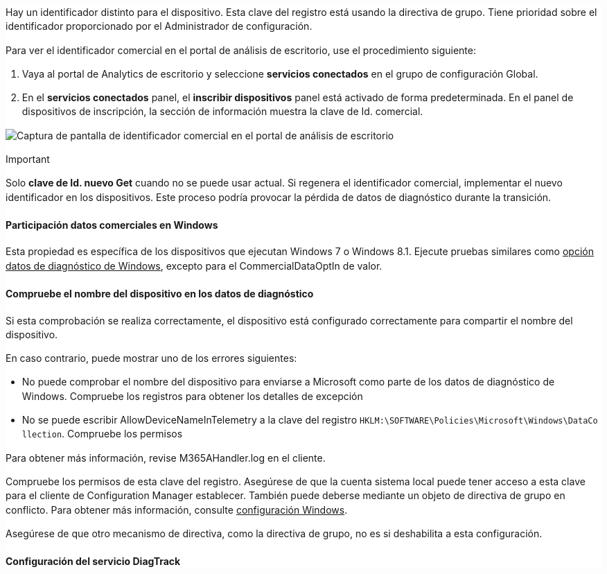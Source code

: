 Hay un identificador distinto para el dispositivo. Esta clave del registro está usando la directiva de grupo. Tiene prioridad sobre el identificador proporcionado por el Administrador de configuración.  

Para ver el identificador comercial en el portal de análisis de escritorio, use el procedimiento siguiente:

1. Vaya al portal de Analytics de escritorio y seleccione **servicios conectados** en el grupo de configuración Global.  

2. En el **servicios conectados** panel, el **inscribir dispositivos** panel está activado de forma predeterminada. En el panel de dispositivos de inscripción, la sección de información muestra la clave de Id. comercial.  

![Captura de pantalla de identificador comercial en el portal de análisis de escritorio](media/commercial-id.png)

> [!Important]  
> Solo **clave de Id. nuevo Get** cuando no se puede usar actual. Si regenera el identificador comercial, implementar el nuevo identificador en los dispositivos. Este proceso podría provocar la pérdida de datos de diagnóstico durante la transición.  

#### <a name="windows-commercial-data-opt-in"></a>Participación datos comerciales en Windows


Esta propiedad es específica de los dispositivos que ejecutan Windows 7 o Windows 8.1. Ejecute pruebas similares como [opción datos de diagnóstico de Windows](#windows-diagnostic-data-opt-in), excepto para el CommercialDataOptIn de valor.

#### <a name="check-device-name-in-diagnostic-data"></a>Compruebe el nombre del dispositivo en los datos de diagnóstico


Si esta comprobación se realiza correctamente, el dispositivo está configurado correctamente para compartir el nombre del dispositivo.

En caso contrario, puede mostrar uno de los errores siguientes:

- No puede comprobar el nombre del dispositivo para enviarse a Microsoft como parte de los datos de diagnóstico de Windows. Compruebe los registros para obtener los detalles de excepción  

- No se puede escribir AllowDeviceNameInTelemetry a la clave del registro `HKLM:\SOFTWARE\Policies\Microsoft\Windows\DataCollection`. Compruebe los permisos  

Para obtener más información, revise M365AHandler.log en el cliente.  

Compruebe los permisos de esta clave del registro. Asegúrese de que la cuenta sistema local puede tener acceso a esta clave para el cliente de Configuration Manager establecer. También puede deberse mediante un objeto de directiva de grupo en conflicto. Para obtener más información, consulte [configuración Windows](/sccm/desktop-analytics/enroll-devices#windows-settings).  

Asegúrese de que otro mecanismo de directiva, como la directiva de grupo, no es si deshabilita a esta configuración.

#### <a name="diagtrack-service-configuration"></a>Configuración del servicio DiagTrack

